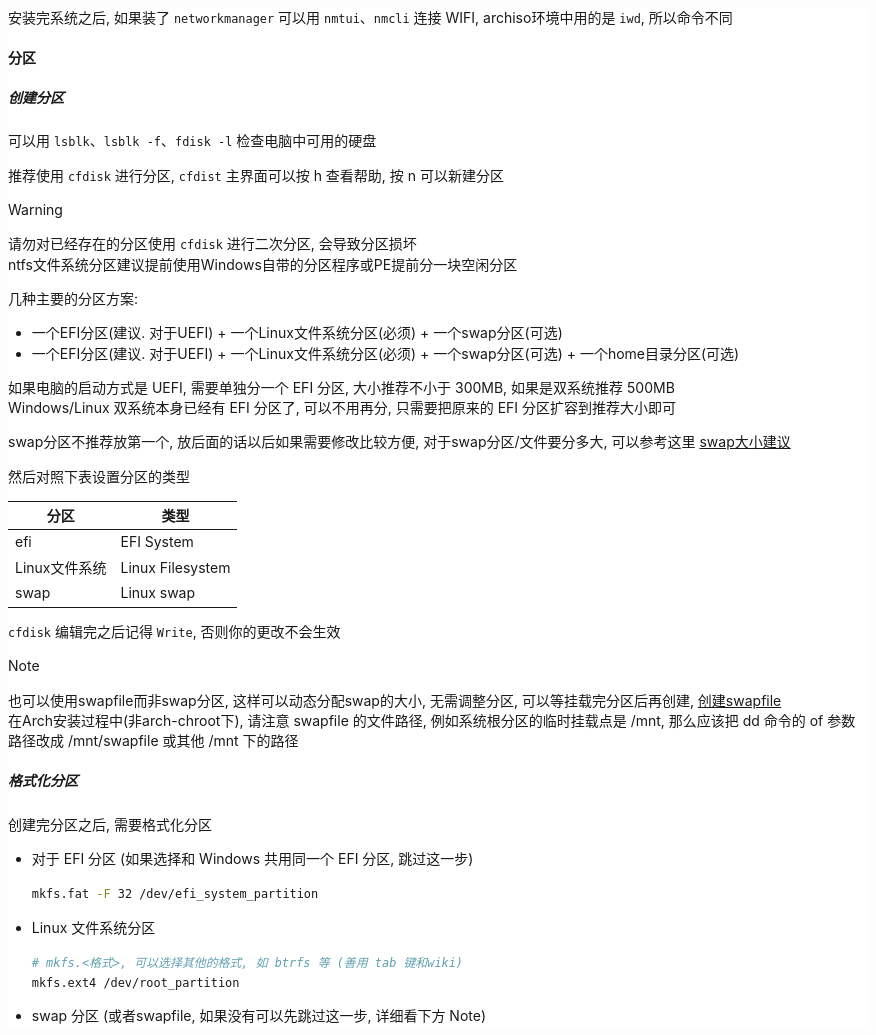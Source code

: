 安装完系统之后, 如果装了 `networkmanager` 可以用 `nmtui`、`nmcli` 连接 WIFI, archiso环境中用的是 `iwd`, 所以命令不同

#### 分区

##### 创建分区

可以用 `lsblk`、`lsblk -f`、`fdisk -l` 检查电脑中可用的硬盘

推荐使用 `cfdisk` 进行分区, `cfdist` 主界面可以按 h 查看帮助, 按 n 可以新建分区

> [!WARNING]
> 请勿对已经存在的分区使用 `cfdisk` 进行二次分区, 会导致分区损坏  
> ntfs文件系统分区建议提前使用Windows自带的分区程序或PE提前分一块空闲分区

几种主要的分区方案:

- 一个EFI分区(建议. 对于UEFI) + 一个Linux文件系统分区(必须) + 一个swap分区(可选)
- 一个EFI分区(建议. 对于UEFI) + 一个Linux文件系统分区(必须) + 一个swap分区(可选) + 一个home目录分区(可选)

如果电脑的启动方式是 UEFI, 需要单独分一个 EFI 分区, 大小推荐不小于 300MB, 如果是双系统推荐 500MB  
Windows/Linux 双系统本身已经有 EFI 分区了, 可以不用再分, 只需要把原来的 EFI 分区扩容到推荐大小即可

swap分区不推荐放第一个, 放后面的话以后如果需要修改比较方便, 对于swap分区/文件要分多大, 可以参考这里 [swap大小建议](#swap大小建议)

然后对照下表设置分区的类型

| 分区          | 类型             |
| ------------- | ---------------- |
| efi           | EFI System       |
| Linux文件系统 | Linux Filesystem |
| swap          | Linux swap       |

`cfdisk` 编辑完之后记得 `Write`, 否则你的更改不会生效

> [!NOTE]
> 也可以使用swapfile而非swap分区, 这样可以动态分配swap的大小, 无需调整分区, 可以等挂载完分区后再创建, [创建swapfile](#创建swapfile)  
> 在Arch安装过程中(非arch-chroot下), 请注意 swapfile 的文件路径, 例如系统根分区的临时挂载点是 /mnt, 那么应该把 dd 命令的 of 参数路径改成 /mnt/swapfile 或其他 /mnt 下的路径

##### 格式化分区

创建完分区之后, 需要格式化分区

- 对于 EFI 分区 (如果选择和 Windows 共用同一个 EFI 分区, 跳过这一步)

  ```bash
  mkfs.fat -F 32 /dev/efi_system_partition
  ```

- Linux 文件系统分区

  ```bash
  # mkfs.<格式>, 可以选择其他的格式, 如 btrfs 等 (善用 tab 键和wiki)
  mkfs.ext4 /dev/root_partition
  ```

- swap 分区 (或者swapfile, 如果没有可以先跳过这一步, 详细看下方 Note)
